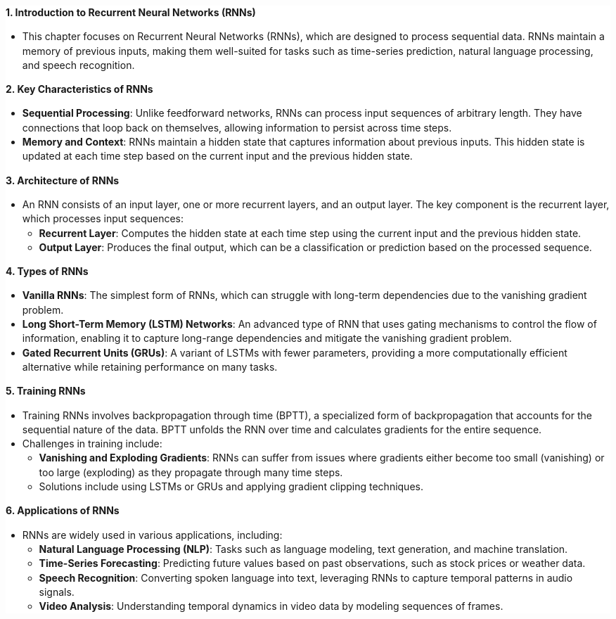 **1. Introduction to Recurrent Neural Networks (RNNs)**

* This chapter focuses on Recurrent Neural Networks (RNNs), which are designed to process sequential data. RNNs maintain a memory of previous inputs, making them well-suited for tasks such as time-series prediction, natural language processing, and speech recognition.

**2. Key Characteristics of RNNs**

* **Sequential Processing**: Unlike feedforward networks, RNNs can process input sequences of arbitrary length. They have connections that loop back on themselves, allowing information to persist across time steps.
* **Memory and Context**: RNNs maintain a hidden state that captures information about previous inputs. This hidden state is updated at each time step based on the current input and the previous hidden state.

**3. Architecture of RNNs**

* An RNN consists of an input layer, one or more recurrent layers, and an output layer. The key component is the recurrent layer, which processes input sequences:
  * **Recurrent Layer**: Computes the hidden state at each time step using the current input and the previous hidden state.
  * **Output Layer**: Produces the final output, which can be a classification or prediction based on the processed sequence.

**4. Types of RNNs**

* **Vanilla RNNs**: The simplest form of RNNs, which can struggle with long-term dependencies due to the vanishing gradient problem.
* **Long Short-Term Memory (LSTM) Networks**: An advanced type of RNN that uses gating mechanisms to control the flow of information, enabling it to capture long-range dependencies and mitigate the vanishing gradient problem.
* **Gated Recurrent Units (GRUs)**: A variant of LSTMs with fewer parameters, providing a more computationally efficient alternative while retaining performance on many tasks.

**5. Training RNNs**

* Training RNNs involves backpropagation through time (BPTT), a specialized form of backpropagation that accounts for the sequential nature of the data. BPTT unfolds the RNN over time and calculates gradients for the entire sequence.
* Challenges in training include:
  * **Vanishing and Exploding Gradients**: RNNs can suffer from issues where gradients either become too small (vanishing) or too large (exploding) as they propagate through many time steps.
  * Solutions include using LSTMs or GRUs and applying gradient clipping techniques.

**6. Applications of RNNs**

* RNNs are widely used in various applications, including:
  * **Natural Language Processing (NLP)**: Tasks such as language modeling, text generation, and machine translation.
  * **Time-Series Forecasting**: Predicting future values based on past observations, such as stock prices or weather data.
  * **Speech Recognition**: Converting spoken language into text, leveraging RNNs to capture temporal patterns in audio signals.
  * **Video Analysis**: Understanding temporal dynamics in video data by modeling sequences of frames.
